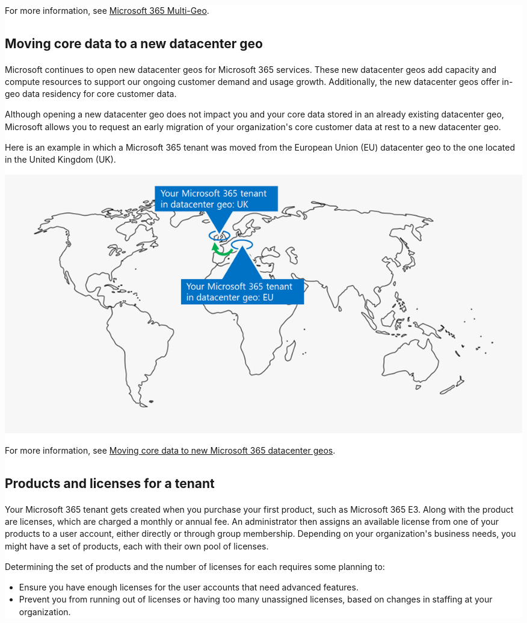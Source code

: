For more information, see [Microsoft 365 Multi-Geo](../enterprise/microsoft-365-multi-geo.md).

## Moving core data to a new datacenter geo

Microsoft continues to open new datacenter geos for Microsoft 365 services. These new datacenter geos add capacity and compute resources to support our ongoing customer demand and usage growth. Additionally, the new datacenter geos offer in-geo data residency for core customer data.

Although opening a new datacenter geo does not impact you and your core data stored in an already existing datacenter geo, Microsoft allows you to request an early migration of your organization's core customer data at rest to a new datacenter geo.

Here is an example in which a Microsoft 365 tenant was moved from the European Union (EU) datacenter geo to the one located in the United Kingdom (UK).

![Example of moving a Microsoft 365 tenant between datacenter geos.](../media/tenant-management-overview/tenant-management-example-tenant-move.png)

For more information, see [Moving core data to new Microsoft 365 datacenter geos](../enterprise/moving-data-to-new-datacenter-geos.md).

## Products and licenses for a tenant

Your Microsoft 365 tenant gets created when you purchase your first product, such as Microsoft 365 E3. Along with the product are licenses, which are charged a monthly or annual fee. An administrator then assigns an available license from one of your products to a user account, either directly or through group membership. Depending on your organization's business needs, you might have a set of products, each with their own pool of licenses. 

Determining the set of products and the number of licenses for each requires some planning to:

- Ensure you have enough licenses for the user accounts that need advanced features.
- Prevent you from running out of licenses or having too many unassigned licenses, based on changes in staffing at your organization.
